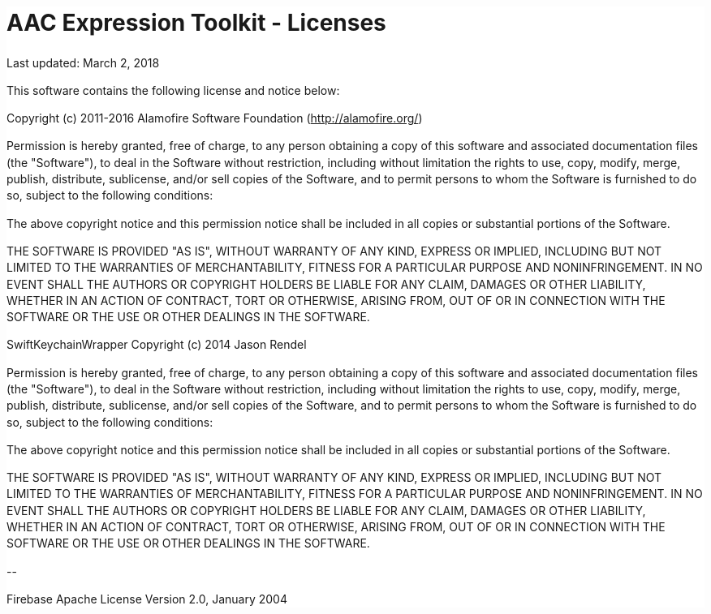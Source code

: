 # AAC Expression Toolkit - Licenses
Last updated: March 2, 2018

This software contains the following license and notice below: 





Copyright (c) 2011-2016 Alamofire Software Foundation (http://alamofire.org/)


Permission is hereby granted, free of charge, to any person obtaining a copy
of this software and associated documentation files (the "Software"), to deal
in the Software without restriction, including without limitation the rights
to use, copy, modify, merge, publish, distribute, sublicense, and/or sell
copies of the Software, and to permit persons to whom the Software is
furnished to do so, subject to the following conditions:

The above copyright notice and this permission notice shall be included in
all copies or substantial portions of the Software.

THE SOFTWARE IS PROVIDED "AS IS", WITHOUT WARRANTY OF ANY KIND, EXPRESS OR
IMPLIED, INCLUDING BUT NOT LIMITED TO THE WARRANTIES OF MERCHANTABILITY,
FITNESS FOR A PARTICULAR PURPOSE AND NONINFRINGEMENT. IN NO EVENT SHALL THE
AUTHORS OR COPYRIGHT HOLDERS BE LIABLE FOR ANY CLAIM, DAMAGES OR OTHER
LIABILITY, WHETHER IN AN ACTION OF CONTRACT, TORT OR OTHERWISE, ARISING FROM,
OUT OF OR IN CONNECTION WITH THE SOFTWARE OR THE USE OR OTHER DEALINGS IN
THE SOFTWARE.


SwiftKeychainWrapper Copyright (c) 2014 Jason Rendel


Permission is hereby granted, free of charge, to any person obtaining a copy
of this software and associated documentation files (the "Software"), to deal
in the Software without restriction, including without limitation the rights
to use, copy, modify, merge, publish, distribute, sublicense, and/or sell
copies of the Software, and to permit persons to whom the Software is
furnished to do so, subject to the following conditions:

The above copyright notice and this permission notice shall be included in all
copies or substantial portions of the Software.

THE SOFTWARE IS PROVIDED "AS IS", WITHOUT WARRANTY OF ANY KIND, EXPRESS OR
IMPLIED, INCLUDING BUT NOT LIMITED TO THE WARRANTIES OF MERCHANTABILITY,
FITNESS FOR A PARTICULAR PURPOSE AND NONINFRINGEMENT. IN NO EVENT SHALL THE
AUTHORS OR COPYRIGHT HOLDERS BE LIABLE FOR ANY CLAIM, DAMAGES OR OTHER
LIABILITY, WHETHER IN AN ACTION OF CONTRACT, TORT OR OTHERWISE, ARISING FROM,
OUT OF OR IN CONNECTION WITH THE SOFTWARE OR THE USE OR OTHER DEALINGS IN THE
SOFTWARE.




--



Firebase Apache License Version 2.0, January 2004
